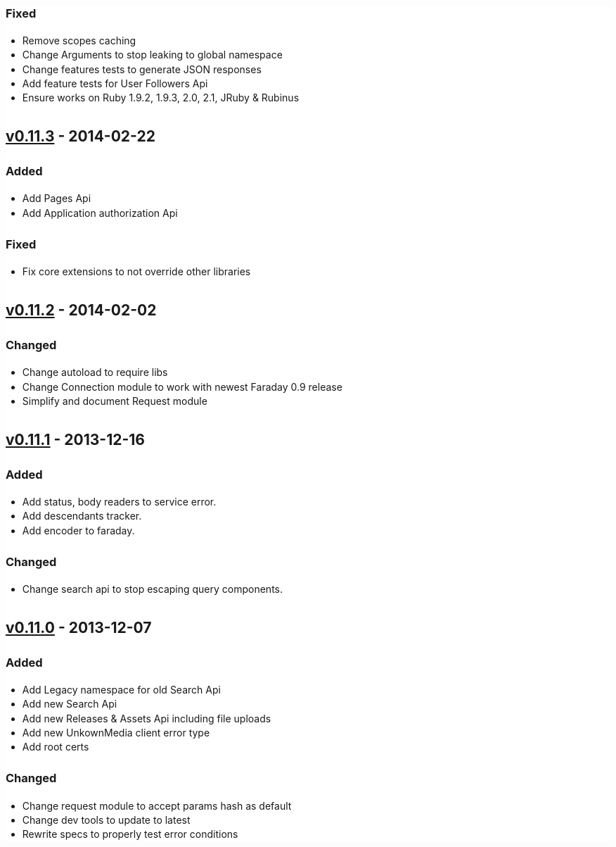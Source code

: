 ### Fixed
* Remove scopes caching
* Change Arguments to stop leaking to global namespace
* Change features tests to generate JSON responses
* Add feature tests for User Followers Api
* Ensure works on Ruby 1.9.2, 1.9.3, 2.0, 2.1, JRuby & Rubinus

## [v0.11.3] - 2014-02-22

### Added
* Add Pages Api
* Add Application authorization Api

### Fixed
* Fix core extensions to not override other libraries

## [v0.11.2] - 2014-02-02

### Changed
* Change autoload to require libs
* Change Connection module to work with newest Faraday 0.9 release
* Simplify and document Request module

## [v0.11.1] - 2013-12-16

### Added
* Add status, body readers to service error.
* Add descendants tracker.
* Add encoder to faraday.

### Changed
* Change search api to stop escaping query components.

## [v0.11.0] - 2013-12-07

### Added
* Add Legacy namespace for old Search Api
* Add new Search Api
* Add new Releases & Assets Api including file uploads
* Add new UnkownMedia client error type
* Add root certs

### Changed
* Change request module to accept params hash as default
* Change dev tools to update to latest
* Rewrite specs to properly test error conditions


[v0.19.0]: https://github.com/peter-murach/github/compare/v0.18.2...v0.19.0
[v0.18.2]: https://github.com/peter-murach/github/compare/v0.18.1...v0.18.2
[v0.18.1]: https://github.com/peter-murach/github/compare/v0.17.0...v0.18.1
[v0.17.0]: https://github.com/peter-murach/github/compare/v0.16.0...v0.17.0
[v0.16.0]: https://github.com/peter-murach/github/compare/v0.15.0...v0.16.0
[v0.15.0]: https://github.com/peter-murach/github/compare/v0.14.5...v0.15.0
[v0.14.5]: https://github.com/peter-murach/github/compare/v0.14.4...v0.14.5
[v0.14.4]: https://github.com/peter-murach/github/compare/v0.14.3...v0.14.4
[v0.14.3]: https://github.com/peter-murach/github/compare/v0.14.2...v0.14.3
[v0.14.2]: https://github.com/peter-murach/github/compare/v0.14.1...v0.14.2
[v0.14.1]: https://github.com/peter-murach/github/compare/v0.14.0...v0.14.1
[v0.14.0]: https://github.com/peter-murach/github/compare/v0.13.1...v0.14.0
[v0.13.1]: https://github.com/peter-murach/github/compare/v0.13.0...v0.13.1
[v0.13.0]: https://github.com/peter-murach/github/compare/v0.12.4...v0.13.0
[v0.12.4]: https://github.com/peter-murach/github/compare/v0.12.3...v0.12.4
[v0.12.3]: https://github.com/peter-murach/github/compare/v0.12.2...v0.12.3
[v0.12.2]: https://github.com/peter-murach/github/compare/v0.12.1...v0.12.2
[v0.12.1]: https://github.com/peter-murach/github/compare/v0.12.0...v0.12.1
[v0.12.0]: https://github.com/peter-murach/github/compare/v0.11.3...v0.12.0
[v0.11.3]: https://github.com/peter-murach/github/compare/v0.11.2...v0.11.3
[v0.11.2]: https://github.com/peter-murach/github/compare/v0.11.1...v0.11.2
[v0.11.1]: https://github.com/peter-murach/github/compare/v0.11.0...v0.11.1
[v0.11.0]: https://github.com/peter-murach/github/compare/v0.10.2...v0.11.0
[v0.10.2]: https://github.com/peter-murach/github/compare/v0.10.1...v0.10.2
[v0.10.1]: https://github.com/peter-murach/github/compare/v0.10.0...v0.10.1